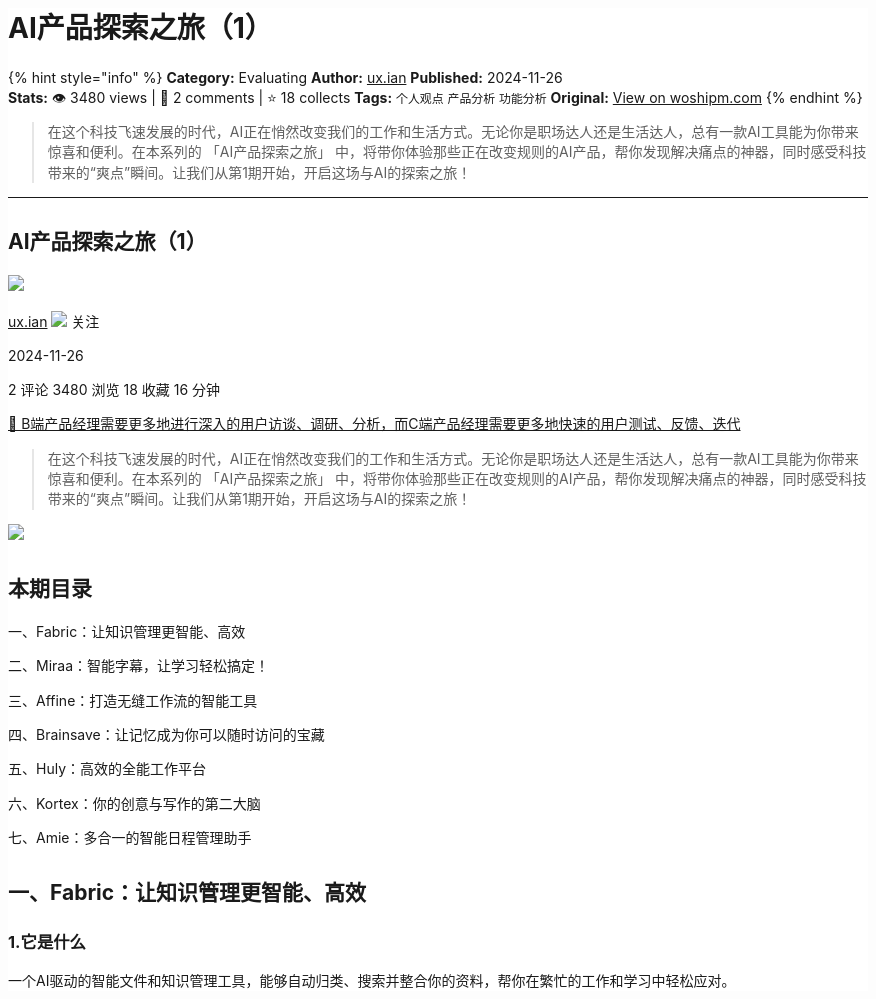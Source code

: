 # AI产品探索之旅（1）
{% hint style="info" %}
**Category:** Evaluating
**Author:** [ux.ian](https://www.woshipm.com/u/824847)
**Published:** 2024-11-26  
**Stats:** 👁️ 3480 views | 💬 2 comments | ⭐ 18 collects
**Tags:** `个人观点` `产品分析` `功能分析`
**Original:** [View on woshipm.com](https://www.woshipm.com/evaluating/6145156.html)
{% endhint %}
> 在这个科技飞速发展的时代，AI正在悄然改变我们的工作和生活方式。无论你是职场达人还是生活达人，总有一款AI工具能为你带来惊喜和便利。在本系列的 「AI产品探索之旅」 中，将带你体验那些正在改变规则的AI产品，帮你发现解决痛点的神器，同时感受科技带来的“爽点”瞬间。让我们从第1期开始，开启这场与AI的探索之旅！

---

## AI产品探索之旅（1）

[![](https://static.woshipm.com/view/woshipm_api_def_20250217233504_7936.png?imageView2/1/w/72/h/72/q/100)](https://www.woshipm.com/u/824847)

[ux.ian](https://www.woshipm.com/u/824847) ![](https://static.woshipm.com/tag/1101_1@2x.png) 关注

2024-11-26

2 评论 3480 浏览 18 收藏 16 分钟

[🔗 B端产品经理需要更多地进行深入的用户访谈、调研、分析，而C端产品经理需要更多地快速的用户测试、反馈、迭代](https://ke.qidianla.com/courses/bcpm)

> 在这个科技飞速发展的时代，AI正在悄然改变我们的工作和生活方式。无论你是职场达人还是生活达人，总有一款AI工具能为你带来惊喜和便利。在本系列的 「AI产品探索之旅」 中，将带你体验那些正在改变规则的AI产品，帮你发现解决痛点的神器，同时感受科技带来的“爽点”瞬间。让我们从第1期开始，开启这场与AI的探索之旅！

![](https://image.woshipm.com/2023/04/13/9b77b346-d9de-11ed-bd5e-00163e0b5ff3.jpg)

## 本期目录

一、Fabric：让知识管理更智能、高效

二、Miraa：智能字幕，让学习轻松搞定！

三、Affine：打造无缝工作流的智能工具

四、Brainsave：让记忆成为你可以随时访问的宝藏

五、Huly：高效的全能工作平台

六、Kortex：你的创意与写作的第二大脑

七、Amie：多合一的智能日程管理助手

## 一、Fabric：让知识管理更智能、高效

### 1.它是什么

一个AI驱动的智能文件和知识管理工具，能够自动归类、搜索并整合你的资料，帮你在繁忙的工作和学习中轻松应对。
